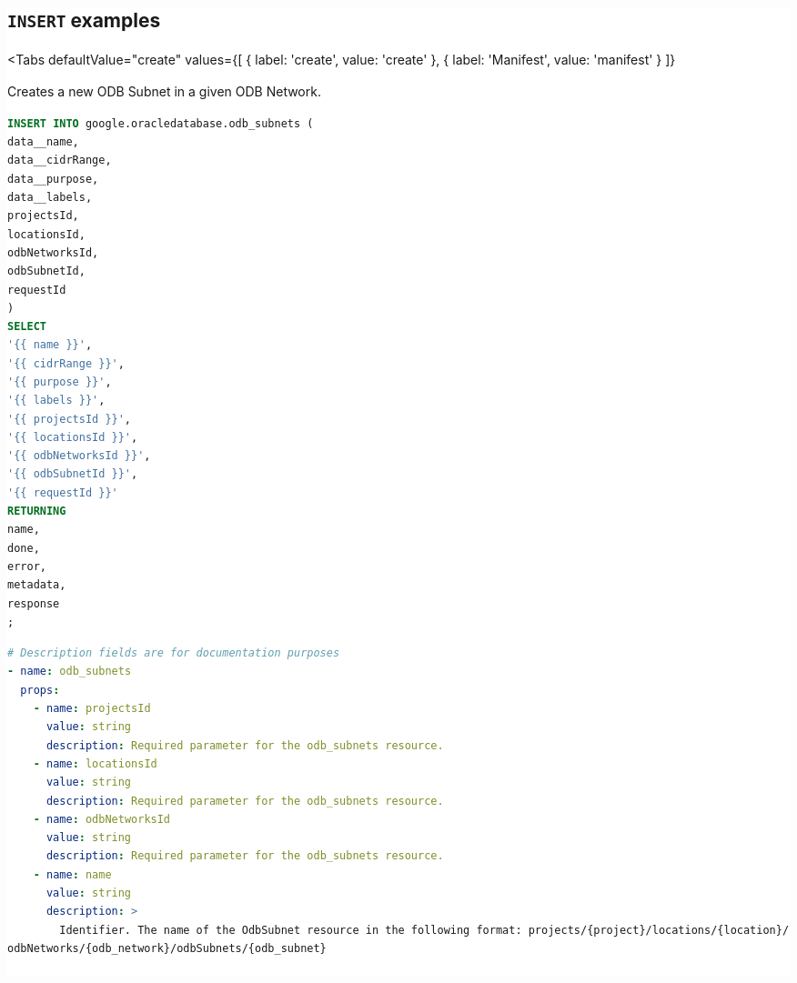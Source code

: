 ## `INSERT` examples

<Tabs
    defaultValue="create"
    values={[
        { label: 'create', value: 'create' },
        { label: 'Manifest', value: 'manifest' }
    ]}
>
<TabItem value="create">

Creates a new ODB Subnet in a given ODB Network.

```sql
INSERT INTO google.oracledatabase.odb_subnets (
data__name,
data__cidrRange,
data__purpose,
data__labels,
projectsId,
locationsId,
odbNetworksId,
odbSubnetId,
requestId
)
SELECT 
'{{ name }}',
'{{ cidrRange }}',
'{{ purpose }}',
'{{ labels }}',
'{{ projectsId }}',
'{{ locationsId }}',
'{{ odbNetworksId }}',
'{{ odbSubnetId }}',
'{{ requestId }}'
RETURNING
name,
done,
error,
metadata,
response
;
```
</TabItem>
<TabItem value="manifest">

```yaml
# Description fields are for documentation purposes
- name: odb_subnets
  props:
    - name: projectsId
      value: string
      description: Required parameter for the odb_subnets resource.
    - name: locationsId
      value: string
      description: Required parameter for the odb_subnets resource.
    - name: odbNetworksId
      value: string
      description: Required parameter for the odb_subnets resource.
    - name: name
      value: string
      description: >
        Identifier. The name of the OdbSubnet resource in the following format: projects/{project}/locations/{location}/odbNetworks/{odb_network}/odbSubnets/{odb_subnet}
        
```